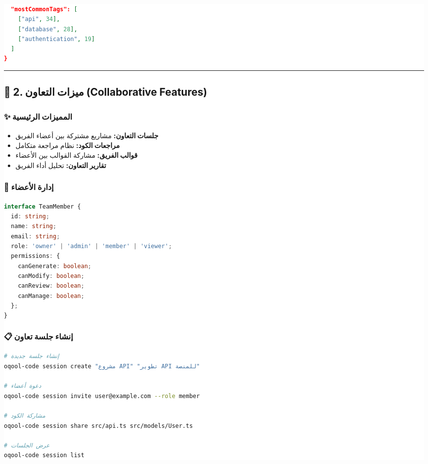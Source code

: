 ```json
  "mostCommonTags": [
    ["api", 34],
    ["database", 28],
    ["authentication", 19]
  ]
}
```

---

## 👥 2. ميزات التعاون (Collaborative Features)

### ✨ المميزات الرئيسية

- **جلسات التعاون:** مشاريع مشتركة بين أعضاء الفريق
- **مراجعات الكود:** نظام مراجعة متكامل
- **قوالب الفريق:** مشاركة القوالب بين الأعضاء
- **تقارير التعاون:** تحليل أداء الفريق

### 👤 إدارة الأعضاء

```typescript
interface TeamMember {
  id: string;
  name: string;
  email: string;
  role: 'owner' | 'admin' | 'member' | 'viewer';
  permissions: {
    canGenerate: boolean;
    canModify: boolean;
    canReview: boolean;
    canManage: boolean;
  };
}
```

### 📋 إنشاء جلسة تعاون

```bash
# إنشاء جلسة جديدة
oqool-code session create "مشروع API" "تطوير API للمنصة"

# دعوة أعضاء
oqool-code session invite user@example.com --role member

# مشاركة الكود
oqool-code session share src/api.ts src/models/User.ts

# عرض الجلسات
oqool-code session list
```
